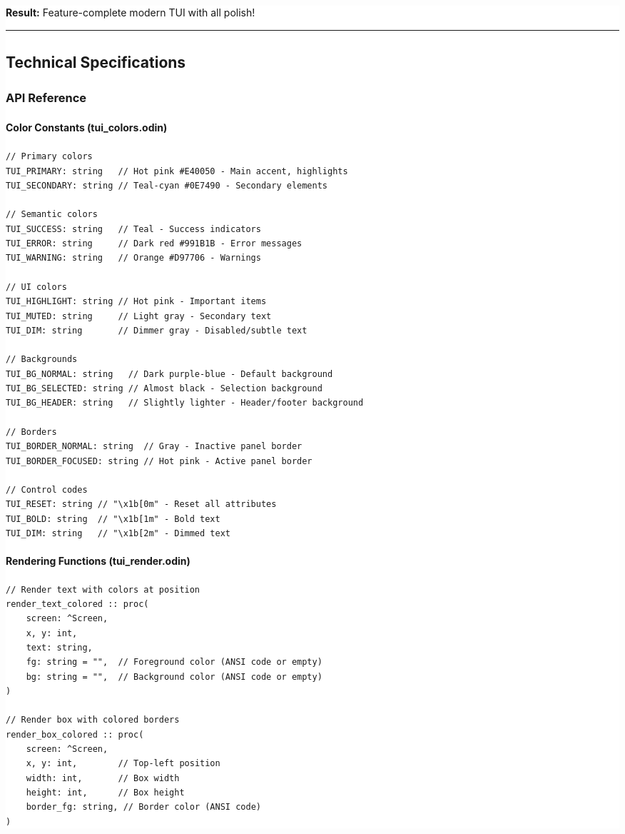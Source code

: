 **Result:** Feature-complete modern TUI with all polish!

---

## Technical Specifications

### API Reference

#### Color Constants (tui_colors.odin)

```odin
// Primary colors
TUI_PRIMARY: string   // Hot pink #E40050 - Main accent, highlights
TUI_SECONDARY: string // Teal-cyan #0E7490 - Secondary elements

// Semantic colors
TUI_SUCCESS: string   // Teal - Success indicators
TUI_ERROR: string     // Dark red #991B1B - Error messages
TUI_WARNING: string   // Orange #D97706 - Warnings

// UI colors
TUI_HIGHLIGHT: string // Hot pink - Important items
TUI_MUTED: string     // Light gray - Secondary text
TUI_DIM: string       // Dimmer gray - Disabled/subtle text

// Backgrounds
TUI_BG_NORMAL: string   // Dark purple-blue - Default background
TUI_BG_SELECTED: string // Almost black - Selection background
TUI_BG_HEADER: string   // Slightly lighter - Header/footer background

// Borders
TUI_BORDER_NORMAL: string  // Gray - Inactive panel border
TUI_BORDER_FOCUSED: string // Hot pink - Active panel border

// Control codes
TUI_RESET: string // "\x1b[0m" - Reset all attributes
TUI_BOLD: string  // "\x1b[1m" - Bold text
TUI_DIM: string   // "\x1b[2m" - Dimmed text
```

#### Rendering Functions (tui_render.odin)

```odin
// Render text with colors at position
render_text_colored :: proc(
    screen: ^Screen,
    x, y: int,
    text: string,
    fg: string = "",  // Foreground color (ANSI code or empty)
    bg: string = "",  // Background color (ANSI code or empty)
)

// Render box with colored borders
render_box_colored :: proc(
    screen: ^Screen,
    x, y: int,        // Top-left position
    width: int,       // Box width
    height: int,      // Box height
    border_fg: string, // Border color (ANSI code)
)
```
